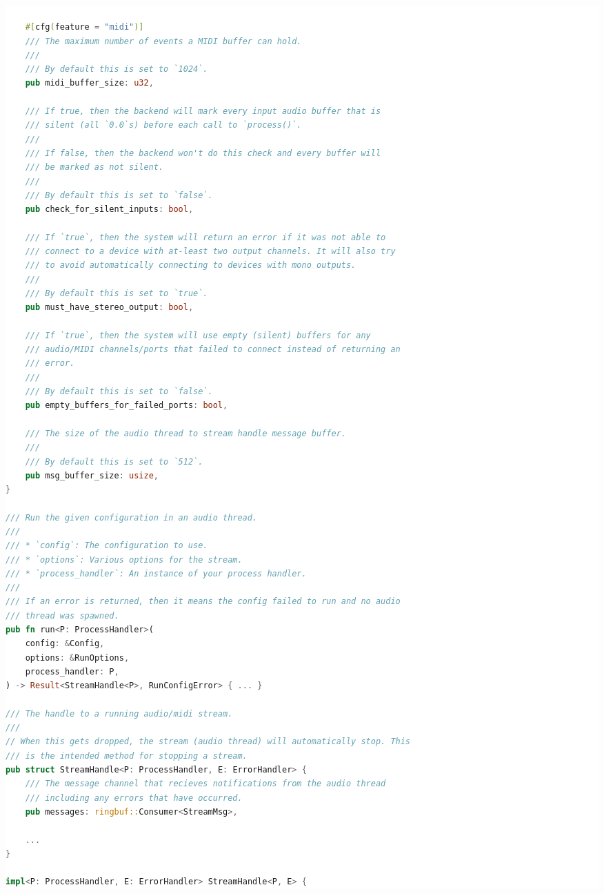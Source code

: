 ```rust

    #[cfg(feature = "midi")]
    /// The maximum number of events a MIDI buffer can hold.
    ///
    /// By default this is set to `1024`.
    pub midi_buffer_size: u32,

    /// If true, then the backend will mark every input audio buffer that is
    /// silent (all `0.0`s) before each call to `process()`.
    ///
    /// If false, then the backend won't do this check and every buffer will
    /// be marked as not silent.
    ///
    /// By default this is set to `false`.
    pub check_for_silent_inputs: bool,

    /// If `true`, then the system will return an error if it was not able to
    /// connect to a device with at-least two output channels. It will also try
    /// to avoid automatically connecting to devices with mono outputs.
    ///
    /// By default this is set to `true`.
    pub must_have_stereo_output: bool,

    /// If `true`, then the system will use empty (silent) buffers for any
    /// audio/MIDI channels/ports that failed to connect instead of returning an
    /// error.
    ///
    /// By default this is set to `false`.
    pub empty_buffers_for_failed_ports: bool,

    /// The size of the audio thread to stream handle message buffer.
    ///
    /// By default this is set to `512`.
    pub msg_buffer_size: usize,
}

/// Run the given configuration in an audio thread.
///
/// * `config`: The configuration to use.
/// * `options`: Various options for the stream.
/// * `process_handler`: An instance of your process handler.
///
/// If an error is returned, then it means the config failed to run and no audio
/// thread was spawned.
pub fn run<P: ProcessHandler>(
    config: &Config,
    options: &RunOptions,
    process_handler: P,
) -> Result<StreamHandle<P>, RunConfigError> { ... }

/// The handle to a running audio/midi stream.
///
// When this gets dropped, the stream (audio thread) will automatically stop. This
/// is the intended method for stopping a stream.
pub struct StreamHandle<P: ProcessHandler, E: ErrorHandler> {
    /// The message channel that recieves notifications from the audio thread
    /// including any errors that have occurred.
    pub messages: ringbuf::Consumer<StreamMsg>,

    ...
}

impl<P: ProcessHandler, E: ErrorHandler> StreamHandle<P, E> {
```
